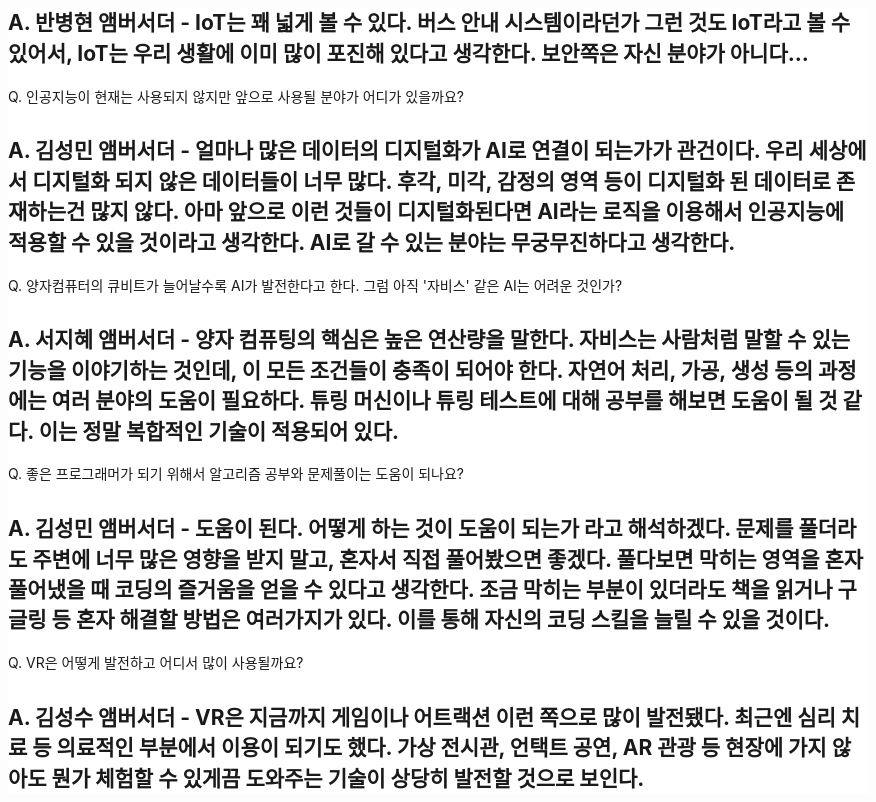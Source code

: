 A. 반병현 앰버서더 - IoT는 꽤 넓게 볼 수 있다. 버스 안내 시스템이라던가 그런 것도 IoT라고 볼 수 있어서, IoT는 우리 생활에 이미 많이 포진해 있다고 생각한다. 보안쪽은 자신 분야가 아니다...
---
Q. 인공지능이 현재는 사용되지 않지만 앞으로 사용될 분야가 어디가 있을까요?

A. 김성민 앰버서더 - 얼마나 많은 데이터의 디지털화가 AI로 연결이 되는가가 관건이다. 우리 세상에서 디지털화 되지 않은 데이터들이 너무 많다. 후각, 미각, 감정의 영역 등이 디지털화 된 데이터로 존재하는건 많지 않다. 아마 앞으로 이런 것들이 디지털화된다면 AI라는 로직을 이용해서 인공지능에 적용할 수 있을 것이라고 생각한다. AI로 갈 수 있는 분야는 무궁무진하다고 생각한다.
---
Q. 양자컴퓨터의 큐비트가 늘어날수록 AI가 발전한다고 한다. 그럼 아직 '자비스' 같은 AI는 어려운 것인가?

A. 서지혜 앰버서더 - 양자 컴퓨팅의 핵심은 높은 연산량을 말한다. 자비스는 사람처럼 말할 수 있는 기능을 이야기하는 것인데, 이 모든 조건들이 충족이 되어야 한다. 자연어 처리, 가공, 생성 등의 과정에는 여러 분야의 도움이 필요하다. 튜링 머신이나 튜링 테스트에 대해 공부를 해보면 도움이 될 것 같다. 이는 정말 복합적인 기술이 적용되어 있다.
---
Q. 좋은 프로그래머가 되기 위해서 알고리즘 공부와 문제풀이는 도움이 되나요?

A. 김성민 앰버서더 - 도움이 된다. 어떻게 하는 것이 도움이 되는가 라고 해석하겠다. 문제를 풀더라도 주변에 너무 많은 영향을 받지 말고, 혼자서 직접 풀어봤으면 좋겠다. 풀다보면 막히는 영역을 혼자 풀어냈을 때 코딩의 즐거움을 얻을 수 있다고 생각한다. 조금 막히는 부분이 있더라도 책을 읽거나 구글링 등 혼자 해결할 방법은 여러가지가 있다. 이를 통해 자신의 코딩 스킬을 늘릴 수 있을 것이다.
---
Q. VR은 어떻게 발전하고 어디서 많이 사용될까요?

A. 김성수 앰버서더 - VR은 지금까지 게임이나 어트랙션 이런 쪽으로 많이 발전됐다. 최근엔 심리 치료 등 의료적인 부분에서 이용이 되기도 했다. 가상 전시관, 언택트 공연, AR 관광 등 현장에 가지 않아도 뭔가 체험할 수 있게끔 도와주는 기술이 상당히 발전할 것으로 보인다.
---